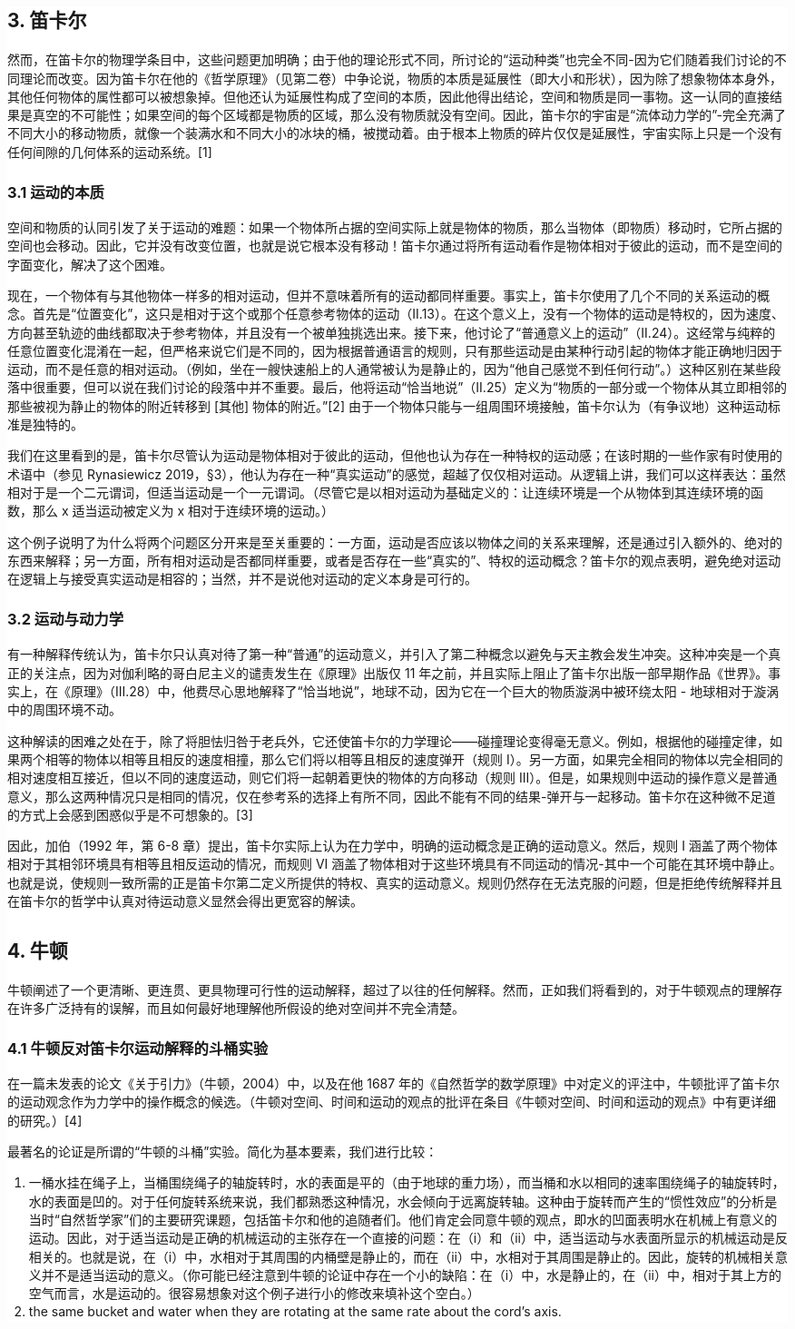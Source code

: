 ## 3. 笛卡尔

然而，在笛卡尔的物理学条目中，这些问题更加明确；由于他的理论形式不同，所讨论的“运动种类”也完全不同-因为它们随着我们讨论的不同理论而改变。因为笛卡尔在他的《哲学原理》（见第二卷）中争论说，物质的本质是延展性（即大小和形状），因为除了想象物体本身外，其他任何物体的属性都可以被想象掉。但他还认为延展性构成了空间的本质，因此他得出结论，空间和物质是同一事物。这一认同的直接结果是真空的不可能性；如果空间的每个区域都是物质的区域，那么没有物质就没有空间。因此，笛卡尔的宇宙是“流体动力学的”-完全充满了不同大小的移动物质，就像一个装满水和不同大小的冰块的桶，被搅动着。由于根本上物质的碎片仅仅是延展性，宇宙实际上只是一个没有任何间隙的几何体系的运动系统。[1]

### 3.1 运动的本质

空间和物质的认同引发了关于运动的难题：如果一个物体所占据的空间实际上就是物体的物质，那么当物体（即物质）移动时，它所占据的空间也会移动。因此，它并没有改变位置，也就是说它根本没有移动！笛卡尔通过将所有运动看作是物体相对于彼此的运动，而不是空间的字面变化，解决了这个困难。

现在，一个物体有与其他物体一样多的相对运动，但并不意味着所有的运动都同样重要。事实上，笛卡尔使用了几个不同的关系运动的概念。首先是“位置变化”，这只是相对于这个或那个任意参考物体的运动（II.13）。在这个意义上，没有一个物体的运动是特权的，因为速度、方向甚至轨迹的曲线都取决于参考物体，并且没有一个被单独挑选出来。接下来，他讨论了“普通意义上的运动”（II.24）。这经常与纯粹的任意位置变化混淆在一起，但严格来说它们是不同的，因为根据普通语言的规则，只有那些运动是由某种行动引起的物体才能正确地归因于运动，而不是任意的相对运动。（例如，坐在一艘快速船上的人通常被认为是静止的，因为“他自己感觉不到任何行动”。）这种区别在某些段落中很重要，但可以说在我们讨论的段落中并不重要。最后，他将运动“恰当地说”（II.25）定义为“物质的一部分或一个物体从其立即相邻的那些被视为静止的物体的附近转移到 [其他] 物体的附近。”[2] 由于一个物体只能与一组周围环境接触，笛卡尔认为（有争议地）这种运动标准是独特的。

我们在这里看到的是，笛卡尔尽管认为运动是物体相对于彼此的运动，但他也认为存在一种特权的运动感；在该时期的一些作家有时使用的术语中（参见 Rynasiewicz 2019，§3），他认为存在一种“真实运动”的感觉，超越了仅仅相对运动。从逻辑上讲，我们可以这样表达：虽然相对于是一个二元谓词，但适当运动是一个一元谓词。（尽管它是以相对运动为基础定义的：让连续环境是一个从物体到其连续环境的函数，那么 x 适当运动被定义为 x 相对于连续环境的运动。）

这个例子说明了为什么将两个问题区分开来是至关重要的：一方面，运动是否应该以物体之间的关系来理解，还是通过引入额外的、绝对的东西来解释；另一方面，所有相对运动是否都同样重要，或者是否存在一些“真实的”、特权的运动概念？笛卡尔的观点表明，避免绝对运动在逻辑上与接受真实运动是相容的；当然，并不是说他对运动的定义本身是可行的。

### 3.2 运动与动力学

有一种解释传统认为，笛卡尔只认真对待了第一种“普通”的运动意义，并引入了第二种概念以避免与天主教会发生冲突。这种冲突是一个真正的关注点，因为对伽利略的哥白尼主义的谴责发生在《原理》出版仅 11 年之前，并且实际上阻止了笛卡尔出版一部早期作品《世界》。事实上，在《原理》（III.28）中，他费尽心思地解释了“恰当地说”，地球不动，因为它在一个巨大的物质漩涡中被环绕太阳 - 地球相对于漩涡中的周围环境不动。

这种解读的困难之处在于，除了将胆怯归咎于老兵外，它还使笛卡尔的力学理论——碰撞理论变得毫无意义。例如，根据他的碰撞定律，如果两个相等的物体以相等且相反的速度相撞，那么它们将以相等且相反的速度弹开（规则 I）。另一方面，如果完全相同的物体以完全相同的相对速度相互接近，但以不同的速度运动，则它们将一起朝着更快的物体的方向移动（规则 III）。但是，如果规则中运动的操作意义是普通意义，那么这两种情况只是相同的情况，仅在参考系的选择上有所不同，因此不能有不同的结果-弹开与一起移动。笛卡尔在这种微不足道的方式上会感到困惑似乎是不可想象的。[3]

因此，加伯（1992 年，第 6-8 章）提出，笛卡尔实际上认为在力学中，明确的运动概念是正确的运动意义。然后，规则 I 涵盖了两个物体相对于其相邻环境具有相等且相反运动的情况，而规则 VI 涵盖了物体相对于这些环境具有不同运动的情况-其中一个可能在其环境中静止。也就是说，使规则一致所需的正是笛卡尔第二定义所提供的特权、真实的运动意义。规则仍然存在无法克服的问题，但是拒绝传统解释并且在笛卡尔的哲学中认真对待运动意义显然会得出更宽容的解读。

## 4. 牛顿

牛顿阐述了一个更清晰、更连贯、更具物理可行性的运动解释，超过了以往的任何解释。然而，正如我们将看到的，对于牛顿观点的理解存在许多广泛持有的误解，而且如何最好地理解他所假设的绝对空间并不完全清楚。

### 4.1 牛顿反对笛卡尔运动解释的斗桶实验

在一篇未发表的论文《关于引力》（牛顿，2004）中，以及在他 1687 年的《自然哲学的数学原理》中对定义的评注中，牛顿批评了笛卡尔的运动观念作为力学中的操作概念的候选。（牛顿对空间、时间和运动的观点的批评在条目《牛顿对空间、时间和运动的观点》中有更详细的研究。）[4]

最著名的论证是所谓的“牛顿的斗桶”实验。简化为基本要素，我们进行比较：

1. 一桶水挂在绳子上，当桶围绕绳子的轴旋转时，水的表面是平的（由于地球的重力场），而当桶和水以相同的速率围绕绳子的轴旋转时，水的表面是凹的。对于任何旋转系统来说，我们都熟悉这种情况，水会倾向于远离旋转轴。这种由于旋转而产生的“惯性效应”的分析是当时“自然哲学家”们的主要研究课题，包括笛卡尔和他的追随者们。他们肯定会同意牛顿的观点，即水的凹面表明水在机械上有意义的运动。因此，对于适当运动是正确的机械运动的主张存在一个直接的问题：在（i）和（ii）中，适当运动与水表面所显示的机械运动是反相关的。也就是说，在（i）中，水相对于其周围的内桶壁是静止的，而在（ii）中，水相对于其周围是静止的。因此，旋转的机械相关意义并不是适当运动的意义。（你可能已经注意到牛顿的论证中存在一个小的缺陷：在（i）中，水是静止的，在（ii）中，相对于其上方的空气而言，水是运动的。很容易想象对这个例子进行小的修改来填补这个空白。）
2. the same bucket and water when they are rotating at the same rate about the cord’s axis.
